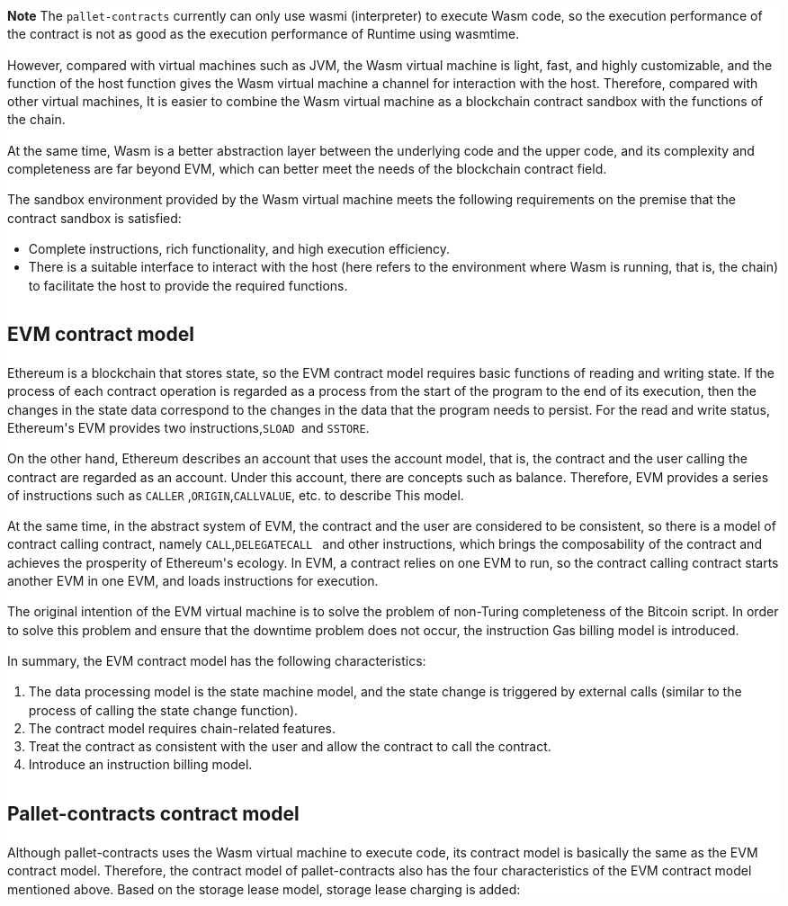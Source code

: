 **Note** The `pallet-contracts` currently can only use wasmi (interpreter) to execute Wasm code, so the execution performance of the contract is not as good as the execution performance of Runtime using wasmtime.

However, compared with virtual machines such as JVM, the Wasm virtual machine is light, fast, and highly customizable, and the function of the host function gives the Wasm virtual machine a channel for interaction with the host. Therefore, compared with other virtual machines, It is easier to combine the Wasm virtual machine as a blockchain contract sandbox with the functions of the chain.

At the same time, Wasm is a better abstraction layer between the underlying code and the upper code, and its complexity and completeness are far beyond EVM, which can better meet the needs of the blockchain contract field.

The sandbox environment provided by the Wasm virtual machine meets the following requirements on the premise that the contract sandbox is satisfied:

* Complete instructions, rich functionality, and high execution efficiency.
* There is a suitable interface to interact with the host (here refers to the environment where Wasm is running, that is, the chain) to facilitate the host to provide the required functions.
## EVM contract model

Ethereum is a blockchain that stores state, so the EVM contract model requires basic functions of reading and writing state. If the process of each contract operation is regarded as a process from the start of the program to the end of its execution, then the changes in the state data correspond to the changes in the data that the program needs to persist. For the read and write status, Ethereum's EVM provides two instructions,`SLOAD `and `SSTORE`.

On the other hand, Ethereum describes an account that uses the account model, that is, the contract and the user calling the contract are regarded as an account. Under this account, there are concepts such as balance. Therefore, EVM provides a series of instructions such as `CALLER` ,`ORIGIN`,`CALLVALUE`, etc. to describe This model.

At the same time, in the abstract system of EVM, the contract and the user are considered to be consistent, so there is a model of contract calling contract, namely `CALL`,`DELEGATECALL ` and other instructions, which brings the composability of the contract and achieves the prosperity of Ethereum's ecology. In EVM, a contract relies on one EVM to run, so the contract calling contract starts another EVM in one EVM, and loads instructions for execution.

The original intention of the EVM virtual machine is to solve the problem of non-Turing completeness of the Bitcoin script. In order to solve this problem and ensure that the downtime problem does not occur, the instruction Gas billing model is introduced.

In summary, the EVM contract model has the following characteristics:

1. The data processing model is the state machine model, and the state change is triggered by external calls (similar to the process of calling the state change function).
2. The contract model requires chain-related features.
3. Treat the contract as consistent with the user and allow the contract to call the contract.
4. Introduce an instruction billing model.
## **Pallet-contracts contract model**

Although pallet-contracts uses the Wasm virtual machine to execute code, its contract model is basically the same as the EVM contract model. Therefore, the contract model of pallet-contracts also has the four characteristics of the EVM contract model mentioned above. Based on the storage lease model, storage lease charging is added:
